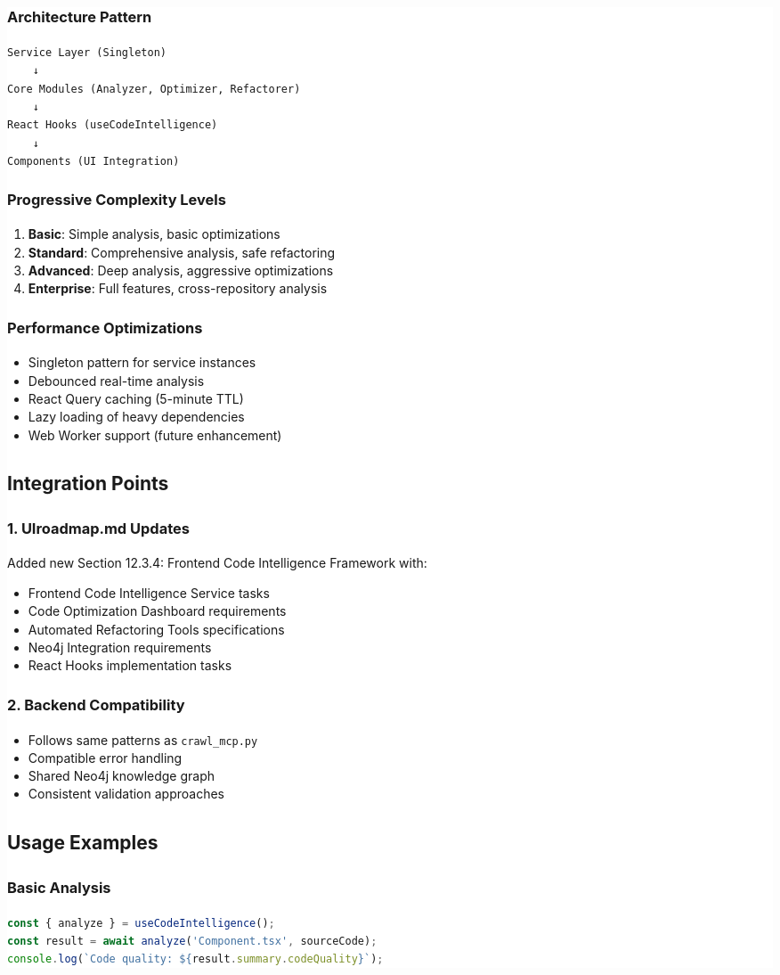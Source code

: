 ### Architecture Pattern
```
Service Layer (Singleton)
    ↓
Core Modules (Analyzer, Optimizer, Refactorer)
    ↓
React Hooks (useCodeIntelligence)
    ↓
Components (UI Integration)
```

### Progressive Complexity Levels
1. **Basic**: Simple analysis, basic optimizations
2. **Standard**: Comprehensive analysis, safe refactoring
3. **Advanced**: Deep analysis, aggressive optimizations
4. **Enterprise**: Full features, cross-repository analysis

### Performance Optimizations
- Singleton pattern for service instances
- Debounced real-time analysis
- React Query caching (5-minute TTL)
- Lazy loading of heavy dependencies
- Web Worker support (future enhancement)

## Integration Points

### 1. UIroadmap.md Updates
Added new Section 12.3.4: Frontend Code Intelligence Framework with:
- Frontend Code Intelligence Service tasks
- Code Optimization Dashboard requirements
- Automated Refactoring Tools specifications
- Neo4j Integration requirements
- React Hooks implementation tasks

### 2. Backend Compatibility
- Follows same patterns as `crawl_mcp.py`
- Compatible error handling
- Shared Neo4j knowledge graph
- Consistent validation approaches

## Usage Examples

### Basic Analysis
```typescript
const { analyze } = useCodeIntelligence();
const result = await analyze('Component.tsx', sourceCode);
console.log(`Code quality: ${result.summary.codeQuality}`);
```
